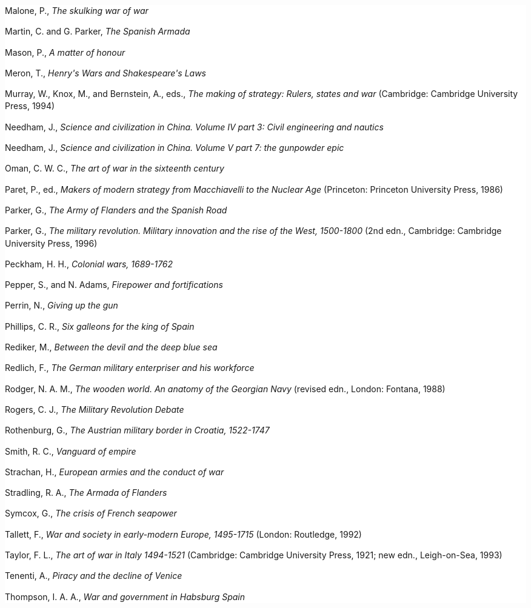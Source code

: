 Malone, P., _The skulking war of war_

Martin, C. and G. Parker, _The Spanish Armada_

Mason, P., _A matter of honour_

Meron, T., _Henry's Wars and Shakespeare's Laws_

Murray, W., Knox, M., and Bernstein, A., eds., _The making of strategy:
Rulers, states and war_ (Cambridge: Cambridge University Press, 1994)

Needham, J., _Science and civilization in China. Volume IV part 3: Civil
engineering and nautics_

Needham, J., _Science and civilization in China. Volume V part 7: the
gunpowder epic_

Oman, C. W. C., _The art of war in the sixteenth century_

Paret, P., ed., _Makers of modern strategy from Macchiavelli to the Nuclear
Age_ (Princeton: Princeton University Press, 1986)

Parker, G., _The Army of Flanders and the Spanish Road_

Parker, G., _The military revolution. Military innovation and the rise of the
West, 1500-1800_ (2nd edn., Cambridge: Cambridge University Press, 1996)

Peckham, H. H., _Colonial wars, 1689-1762_

Pepper, S., and N. Adams, _Firepower and fortifications_

Perrin, N., _Giving up the gun_

Phillips, C. R., _Six galleons for the king of Spain_

Rediker, M., _Between the devil and the deep blue sea_

Redlich, F., _The German military enterpriser and his workforce_

Rodger, N. A. M., _The wooden world. An anatomy of the Georgian Navy_ (revised
edn., London: Fontana, 1988)

Rogers, C. J., _The Military Revolution Debate_

Rothenburg, G., _The Austrian military border in Croatia, 1522-1747_

Smith, R. C., _Vanguard of empire_

Strachan, H., _European armies and the conduct of war_

Stradling, R. A., _The Armada of Flanders_

Symcox, G., _The crisis of French seapower_

Tallett, F., _War and society in early-modern Europe, 1495-1715_ (London:
Routledge, 1992)

Taylor, F. L., _The art of war in Italy 1494-1521_ (Cambridge: Cambridge
University Press, 1921; new edn., Leigh-on-Sea, 1993)

Tenenti, A., _Piracy and the decline of Venice_

Thompson, I. A. A., _War and government in Habsburg Spain_

